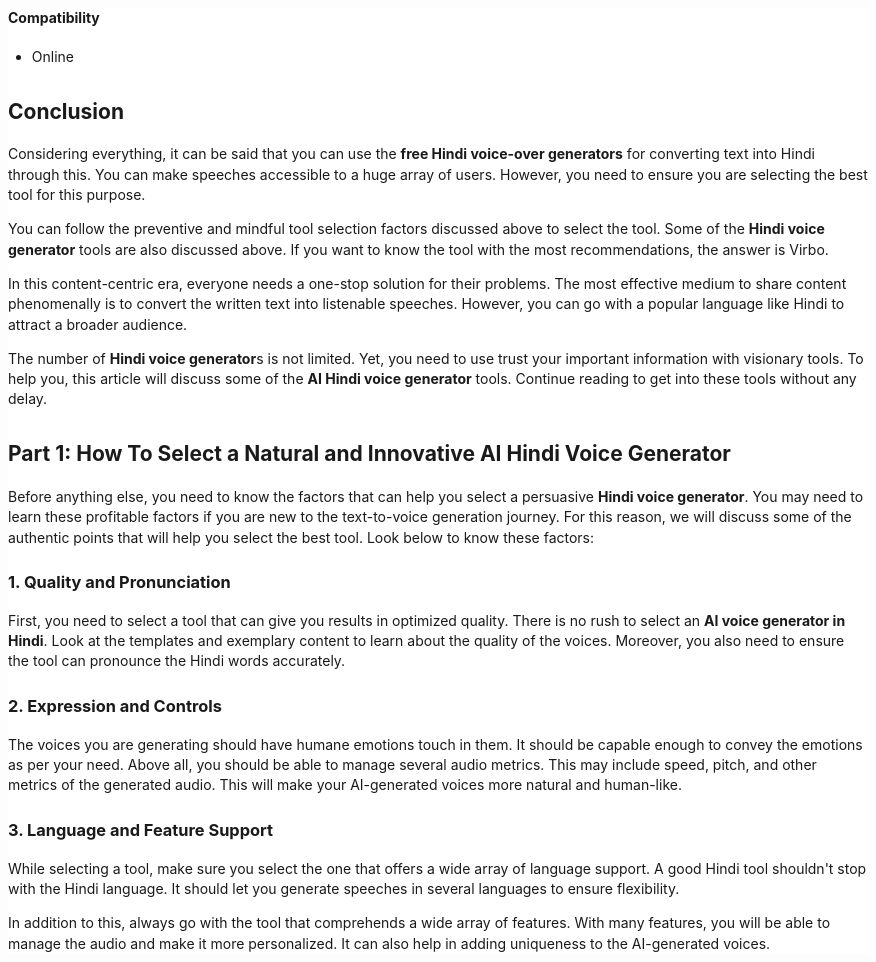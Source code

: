 #### Compatibility

* Online

## Conclusion

Considering everything, it can be said that you can use the **free Hindi voice-over generators** for converting text into Hindi through this. You can make speeches accessible to a huge array of users. However, you need to ensure you are selecting the best tool for this purpose.

You can follow the preventive and mindful tool selection factors discussed above to select the tool. Some of the **Hindi voice generator** tools are also discussed above. If you want to know the tool with the most recommendations, the answer is Virbo.

In this content-centric era, everyone needs a one-stop solution for their problems. The most effective medium to share content phenomenally is to convert the written text into listenable speeches. However, you can go with a popular language like Hindi to attract a broader audience.

The number of **Hindi voice generator**s is not limited. Yet, you need to use trust your important information with visionary tools. To help you, this article will discuss some of the **AI Hindi voice generator** tools. Continue reading to get into these tools without any delay.

## Part 1: How To Select a Natural and Innovative AI Hindi Voice Generator

Before anything else, you need to know the factors that can help you select a persuasive **Hindi voice generator**. You may need to learn these profitable factors if you are new to the text-to-voice generation journey. For this reason, we will discuss some of the authentic points that will help you select the best tool. Look below to know these factors:

### 1\. Quality and Pronunciation

First, you need to select a tool that can give you results in optimized quality. There is no rush to select an **AI voice generator in Hindi**. Look at the templates and exemplary content to learn about the quality of the voices. Moreover, you also need to ensure the tool can pronounce the Hindi words accurately.

### 2\. Expression and Controls

The voices you are generating should have humane emotions touch in them. It should be capable enough to convey the emotions as per your need. Above all, you should be able to manage several audio metrics. This may include speed, pitch, and other metrics of the generated audio. This will make your AI-generated voices more natural and human-like.

### 3\. Language and Feature Support

While selecting a tool, make sure you select the one that offers a wide array of language support. A good Hindi tool shouldn't stop with the Hindi language. It should let you generate speeches in several languages to ensure flexibility.

In addition to this, always go with the tool that comprehends a wide array of features. With many features, you will be able to manage the audio and make it more personalized. It can also help in adding uniqueness to the AI-generated voices.
